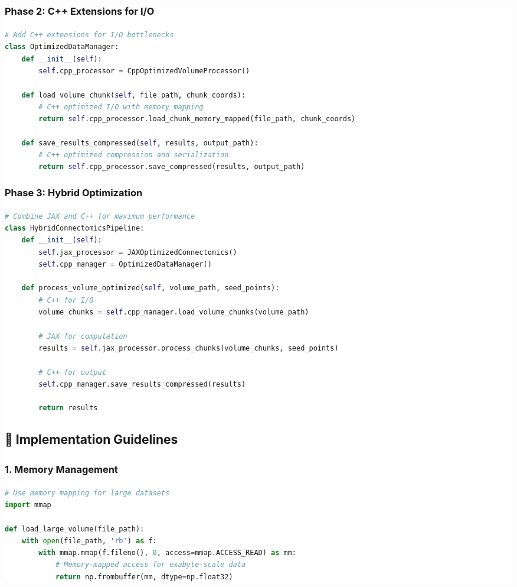 ### **Phase 2: C++ Extensions for I/O**
```python
# Add C++ extensions for I/O bottlenecks
class OptimizedDataManager:
    def __init__(self):
        self.cpp_processor = CppOptimizedVolumeProcessor()
    
    def load_volume_chunk(self, file_path, chunk_coords):
        # C++ optimized I/O with memory mapping
        return self.cpp_processor.load_chunk_memory_mapped(file_path, chunk_coords)
    
    def save_results_compressed(self, results, output_path):
        # C++ optimized compression and serialization
        return self.cpp_processor.save_compressed(results, output_path)
```

### **Phase 3: Hybrid Optimization**
```python
# Combine JAX and C++ for maximum performance
class HybridConnectomicsPipeline:
    def __init__(self):
        self.jax_processor = JAXOptimizedConnectomics()
        self.cpp_manager = OptimizedDataManager()
    
    def process_volume_optimized(self, volume_path, seed_points):
        # C++ for I/O
        volume_chunks = self.cpp_manager.load_volume_chunks(volume_path)
        
        # JAX for computation
        results = self.jax_processor.process_chunks(volume_chunks, seed_points)
        
        # C++ for output
        self.cpp_manager.save_results_compressed(results)
        
        return results
```

## 🔧 **Implementation Guidelines**

### **1. Memory Management**
```python
# Use memory mapping for large datasets
import mmap

def load_large_volume(file_path):
    with open(file_path, 'rb') as f:
        with mmap.mmap(f.fileno(), 0, access=mmap.ACCESS_READ) as mm:
            # Memory-mapped access for exabyte-scale data
            return np.frombuffer(mm, dtype=np.float32)
```
